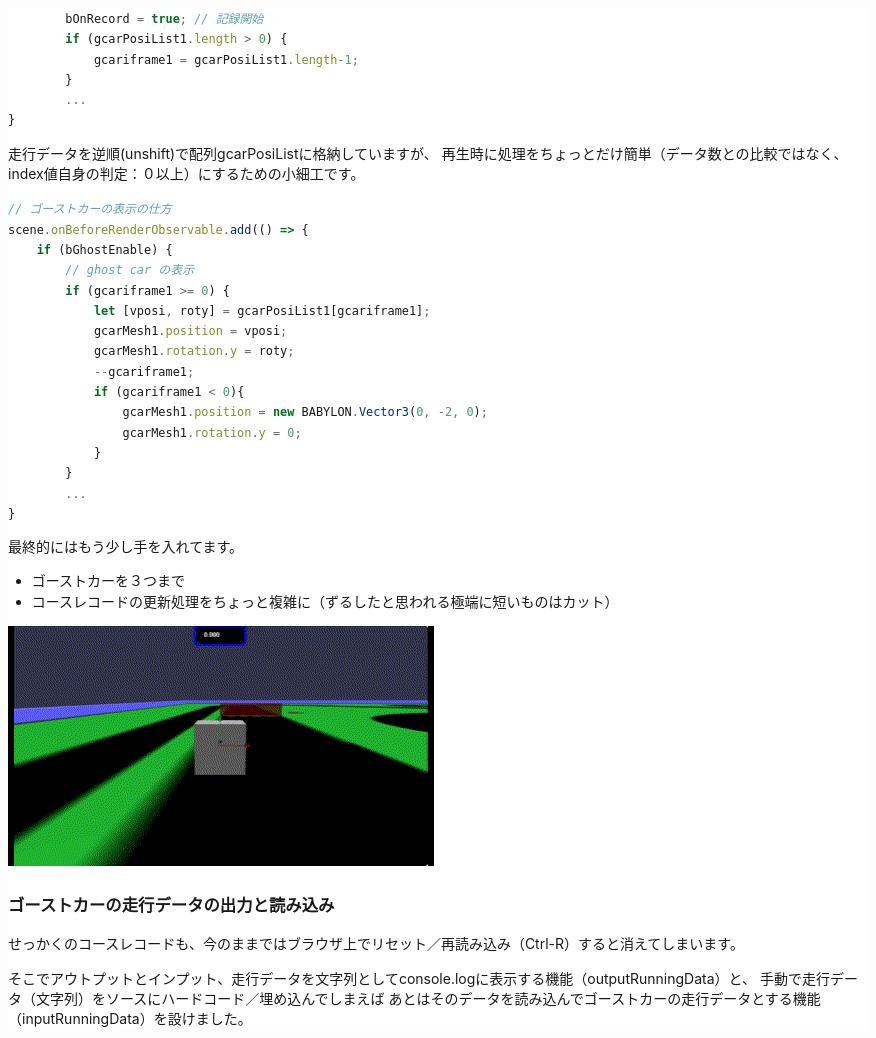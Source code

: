 ```js
        bOnRecord = true; // 記録開始
        if (gcarPosiList1.length > 0) {
            gcariframe1 = gcarPosiList1.length-1;
        }
        ...
}
```

走行データを逆順(unshift)で配列gcarPosiListに格納していますが、
再生時に処理をちょっとだけ簡単（データ数との比較ではなく、index値自身の判定：０以上）にするための小細工です。

```js
// ゴーストカーの表示の仕方
scene.onBeforeRenderObservable.add(() => {
    if (bGhostEnable) {
        // ghost car の表示
        if (gcariframe1 >= 0) {
            let [vposi, roty] = gcarPosiList1[gcariframe1];
            gcarMesh1.position = vposi;
            gcarMesh1.rotation.y = roty;
            --gcariframe1;
            if (gcariframe1 < 0){
                gcarMesh1.position = new BABYLON.Vector3(0, -2, 0);
                gcarMesh1.rotation.y = 0;
            }
        }
        ...
}
```

最終的にはもう少し手を入れてます。
- ゴーストカーを３つまで
- コースレコードの更新処理をちょっと複雑に（ずるしたと思われる極端に短いものはカット）

![](066/pic/066_ss_03.gif)

### ゴーストカーの走行データの出力と読み込み

せっかくのコースレコードも、今のままではブラウザ上でリセット／再読み込み（Ctrl-R）すると消えてしまいます。

そこでアウトプットとインプット、走行データを文字列としてconsole.logに表示する機能（outputRunningData）と、
手動で走行データ（文字列）をソースにハードコード／埋め込んでしまえば
あとはそのデータを読み込んでゴーストカーの走行データとする機能（inputRunningData）を設けました。
